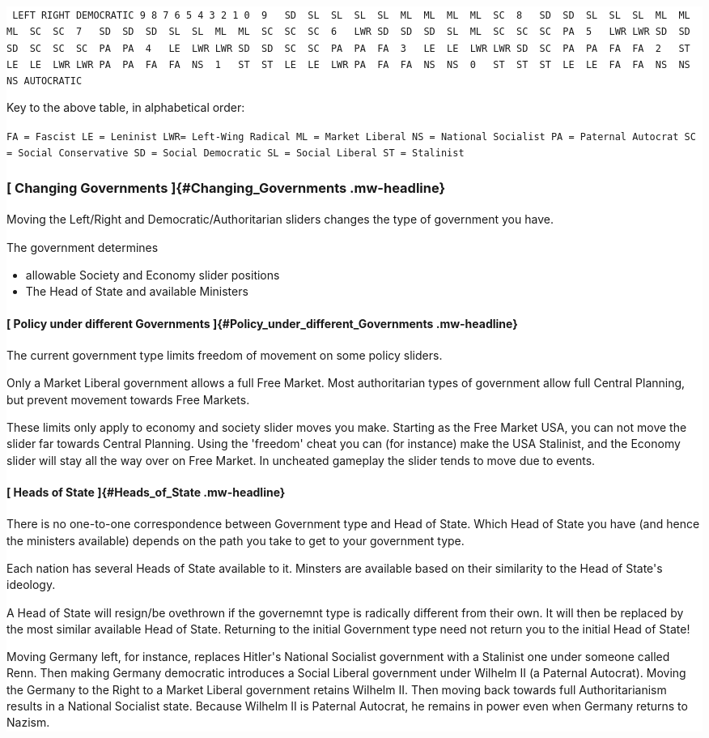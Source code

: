      LEFT RIGHT DEMOCRATIC 9 8 7 6 5 4 3 2 1 0  9   SD  SL  SL  SL  SL  ML  ML  ML  ML  SC  8   SD  SD  SL  SL  SL  ML  ML  ML  SC  SC  7   SD  SD  SD  SL  SL  ML  ML  SC  SC  SC  6   LWR SD  SD  SD  SL  ML  SC  SC  SC  PA  5   LWR LWR SD  SD  SD  SC  SC  SC  PA  PA  4   LE  LWR LWR SD  SD  SC  SC  PA  PA  FA  3   LE  LE  LWR LWR SD  SC  PA  PA  FA  FA  2   ST  LE  LE  LWR LWR PA  PA  FA  FA  NS  1   ST  ST  LE  LE  LWR PA  FA  FA  NS  NS  0   ST  ST  ST  LE  LE  FA  FA  NS  NS  NS AUTOCRATIC 

Key to the above table, in alphabetical order:

    FA = Fascist LE = Leninist LWR= Left-Wing Radical ML = Market Liberal NS = National Socialist PA = Paternal Autocrat SC = Social Conservative SD = Social Democratic SL = Social Liberal ST = Stalinist 

### [ Changing Governments ]{#Changing_Governments .mw-headline}

Moving the Left/Right and Democratic/Authoritarian sliders changes the
type of government you have.

The government determines

-   allowable Society and Economy slider positions
-   The Head of State and available Ministers

#### [ Policy under different Governments ]{#Policy_under_different_Governments .mw-headline}

The current government type limits freedom of movement on some policy
sliders.

Only a Market Liberal government allows a full Free Market. Most
authoritarian types of government allow full Central Planning, but
prevent movement towards Free Markets.

These limits only apply to economy and society slider moves you make.
Starting as the Free Market USA, you can not move the slider far towards
Central Planning. Using the \'freedom\' cheat you can (for instance)
make the USA Stalinist, and the Economy slider will stay all the way
over on Free Market. In uncheated gameplay the slider tends to move due
to events.

#### [ Heads of State ]{#Heads_of_State .mw-headline}

There is no one-to-one correspondence between Government type and Head
of State. Which Head of State you have (and hence the ministers
available) depends on the path you take to get to your government type.

Each nation has several Heads of State available to it. Minsters are
available based on their similarity to the Head of State\'s ideology.

A Head of State will resign/be ovethrown if the governemnt type is
radically different from their own. It will then be replaced by the most
similar available Head of State. Returning to the initial Government
type need not return you to the initial Head of State!

Moving Germany left, for instance, replaces Hitler\'s National Socialist
government with a Stalinist one under someone called Renn. Then making
Germany democratic introduces a Social Liberal government under Wilhelm
II (a Paternal Autocrat). Moving the Germany to the Right to a Market
Liberal government retains Wilhelm II. Then moving back towards full
Authoritarianism results in a National Socialist state. Because Wilhelm
II is Paternal Autocrat, he remains in power even when Germany returns
to Nazism.
